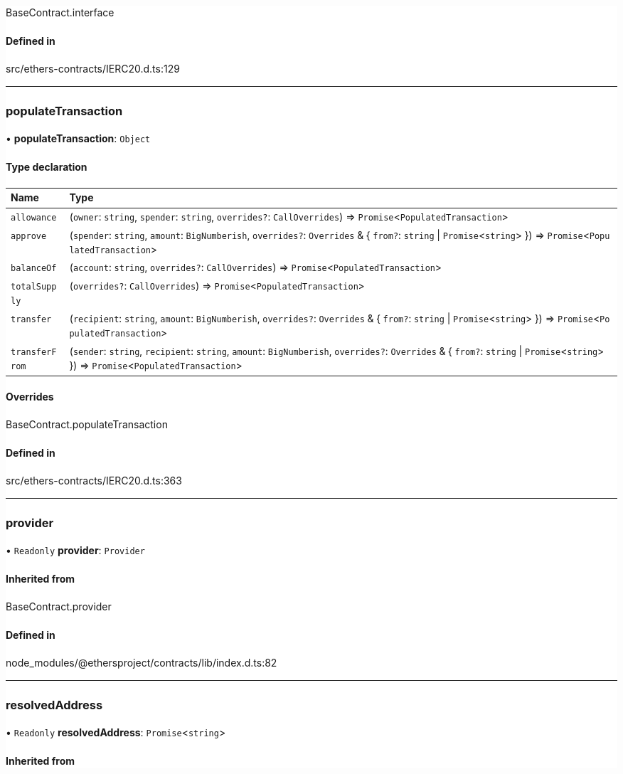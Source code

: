 BaseContract.interface

#### Defined in

src/ethers-contracts/IERC20.d.ts:129

___

### populateTransaction

• **populateTransaction**: `Object`

#### Type declaration

| Name | Type |
| :------ | :------ |
| `allowance` | (`owner`: `string`, `spender`: `string`, `overrides?`: `CallOverrides`) => `Promise`<`PopulatedTransaction`\> |
| `approve` | (`spender`: `string`, `amount`: `BigNumberish`, `overrides?`: `Overrides` & { `from?`: `string` \| `Promise`<`string`\>  }) => `Promise`<`PopulatedTransaction`\> |
| `balanceOf` | (`account`: `string`, `overrides?`: `CallOverrides`) => `Promise`<`PopulatedTransaction`\> |
| `totalSupply` | (`overrides?`: `CallOverrides`) => `Promise`<`PopulatedTransaction`\> |
| `transfer` | (`recipient`: `string`, `amount`: `BigNumberish`, `overrides?`: `Overrides` & { `from?`: `string` \| `Promise`<`string`\>  }) => `Promise`<`PopulatedTransaction`\> |
| `transferFrom` | (`sender`: `string`, `recipient`: `string`, `amount`: `BigNumberish`, `overrides?`: `Overrides` & { `from?`: `string` \| `Promise`<`string`\>  }) => `Promise`<`PopulatedTransaction`\> |

#### Overrides

BaseContract.populateTransaction

#### Defined in

src/ethers-contracts/IERC20.d.ts:363

___

### provider

• `Readonly` **provider**: `Provider`

#### Inherited from

BaseContract.provider

#### Defined in

node_modules/@ethersproject/contracts/lib/index.d.ts:82

___

### resolvedAddress

• `Readonly` **resolvedAddress**: `Promise`<`string`\>

#### Inherited from
